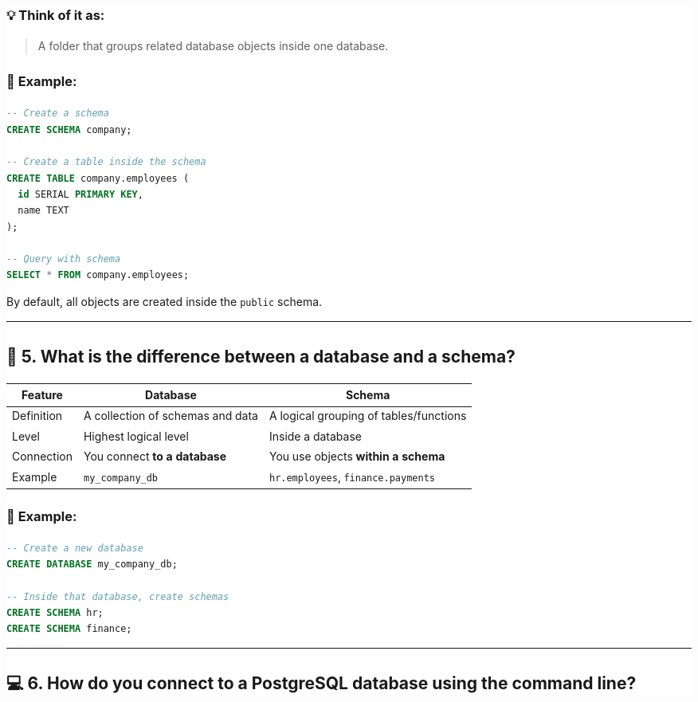 ### 💡 **Think of it as:**

> A folder that groups related database objects inside one database.

### 🧾 **Example:**

```sql
-- Create a schema
CREATE SCHEMA company;

-- Create a table inside the schema
CREATE TABLE company.employees (
  id SERIAL PRIMARY KEY,
  name TEXT
);

-- Query with schema
SELECT * FROM company.employees;
```

By default, all objects are created inside the `public` schema.

---

## 🧩 **5. What is the difference between a database and a schema?**

| Feature    | Database                         | Schema                                 |
| ---------- | -------------------------------- | -------------------------------------- |
| Definition | A collection of schemas and data | A logical grouping of tables/functions |
| Level      | Highest logical level            | Inside a database                      |
| Connection | You connect **to a database**    | You use objects **within a schema**    |
| Example    | `my_company_db`                  | `hr.employees`, `finance.payments`     |

### 🧾 **Example:**

```sql
-- Create a new database
CREATE DATABASE my_company_db;

-- Inside that database, create schemas
CREATE SCHEMA hr;
CREATE SCHEMA finance;
```

---

## 💻 **6. How do you connect to a PostgreSQL database using the command line?**
